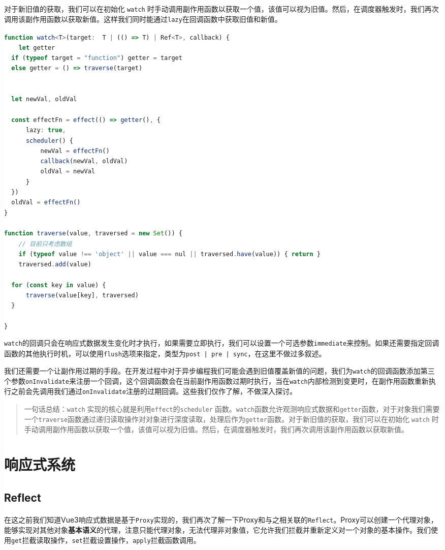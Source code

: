 对于新旧值的获取，我们可以在初始化 `watch` 时手动调用副作用函数以获取一个值，该值可以视为旧值。然后，在调度器触发时，我们再次调用该副作用函数以获取新值。这样我们同时能通过`lazy`在回调函数中获取旧值和新值。

```typescript
function watch<T>(target:  T | (() => T) | Ref<T>, callback) {
	let getter
  if (typeof target = "function") getter = target
  else getter = () => traverse(target)
  
      
  let newVal, oldVal
  
  const effectFn = effect(() => getter(), {
      lazy: true,
      scheduler() {
          newVal = effectFn()
          callback(newVal, oldVal)
          oldVal = newVal
      }
  })
  oldVal = effectFn()
}

function traverse(value, traversed = new Set()) {
    // 目前只考虑数组
	if (typeof value !== 'object' || value === nul || traversed.have(value)) { return }
	traversed.add(value)
    
  for (const key in value) {
      traverse(value[key], traversed)
  }
    
}
```

`watch`的回调只会在响应式数据发生变化时才执行，如果需要立即执行，我们可以设置一个可选参数`immediate`来控制。如果还需要指定回调函数的其他执行时机，可以使用`flush`选项来指定，类型为`post | pre | sync`，在这里不做过多叙述。

我们还需要一个让副作用过期的手段。在开发过程中对于异步编程我们可能会遇到旧值覆盖新值的问题，我们为`watch`的回调函数添加第三个参数`onInvalidate`来注册一个回调，这个回调函数会在当前副作用函数过期时执行，当在`watch`内部检测到变更时，在副作用函数重新执行之前会先调用我们通过`onInvalidate`注册的过期回调。这些我们仅作了解，不做深入探讨。

> 一句话总结：`watch` 实现的核心就是利用`effect`的`scheduler` 函数。`watch`函数允许观测响应式数据和`getter`函数，对于对象我们需要一个`traverse`函数通过递归读取操作对对象进行深度读取，处理后作为`getter`函数。对于新旧值的获取，我们可以在初始化 `watch` 时手动调用副作用函数以获取一个值，该值可以视为旧值。然后，在调度器触发时，我们再次调用该副作用函数以获取新值。
> 

# 响应式系统

## Reflect

在这之前我们知道Vue3响应式数据是基于`Proxy`实现的，我们再次了解一下Proxy和与之相关联的`Reflect`。Proxy可以创建一个代理对象，能够实现对其他对象**基本语义**的代理，注意只能代理对象，无法代理非对象值，它允许我们拦截并重新定义对一个对象的基本操作。我们使用`get`拦截读取操作，`set`拦截设置操作，`apply`拦截函数调用。
